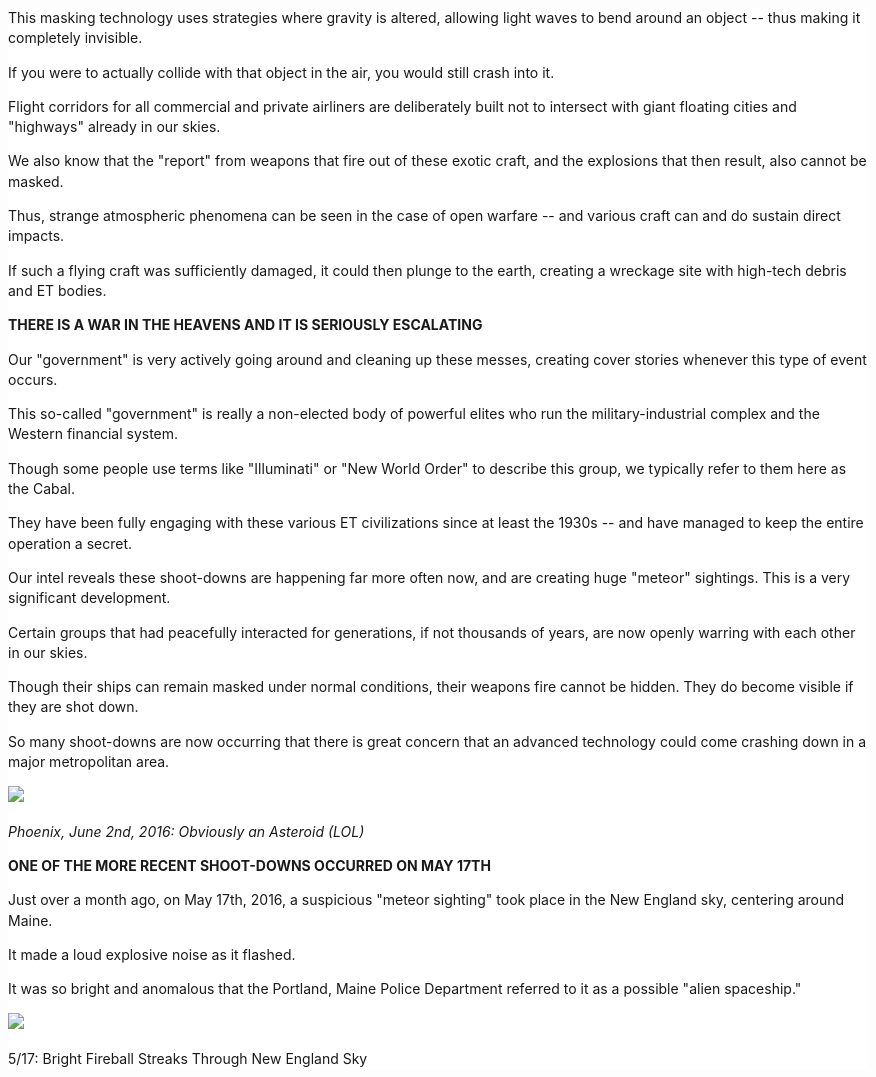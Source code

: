 This masking technology uses strategies where gravity is altered, allowing light waves to bend around an object -- thus making it completely invisible.

If you were to actually collide with that object in the air, you would still crash into it.

Flight corridors for all commercial and private airliners are deliberately built not to intersect with giant floating cities and "highways" already in our skies.

We also know that the "report" from weapons that fire out of these exotic craft, and the explosions that then result, also cannot be masked.

Thus, strange atmospheric phenomena can be seen in the case of open warfare -- and various craft can and do sustain direct impacts.

If such a flying craft was sufficiently damaged, it could then plunge to the earth, creating a wreckage site with high-tech debris and ET bodies.

**THERE IS A WAR IN THE HEAVENS AND IT IS SERIOUSLY ESCALATING**

Our "government" is very actively going around and cleaning up these messes, creating cover stories whenever this type of event occurs.

This so-called "government" is really a non-elected body of powerful elites who run the military-industrial complex and the Western financial system.

Though some people use terms like "Illuminati" or "New World Order" to describe this group, we typically refer to them here as the Cabal.

They have been fully engaging with these various ET civilizations since at least the 1930s -- and have managed to keep the entire operation a secret.

Our intel reveals these shoot-downs are happening far more often now, and are creating huge "meteor" sightings. This is a very significant development.

Certain groups that had peacefully interacted for generations, if not thousands of years, are now openly warring with each other in our skies.

Though their ships can remain masked under normal conditions, their weapons fire cannot be hidden. They do become visible if they are shot down.

So many shoot-downs are now occurring that there is great concern that an advanced technology could come crashing down in a major metropolitan area.

![](/images/fireball-phoenix-arizona-video-photo-june-2-2016.jpg)

_Phoenix, June 2nd, 2016: Obviously an Asteroid (LOL)_

**ONE OF THE MORE RECENT SHOOT-DOWNS OCCURRED ON MAY 17TH**

Just over a month ago, on May 17th, 2016, a suspicious "meteor sighting" took place in the New England sky, centering around Maine.

It made a loud explosive noise as it flashed.

It was so bright and anomalous that the Portland, Maine Police Department referred to it as a possible "alien spaceship."

![](/images/new_england_fireball.jpg)

5/17: Bright Fireball Streaks Through New England Sky
